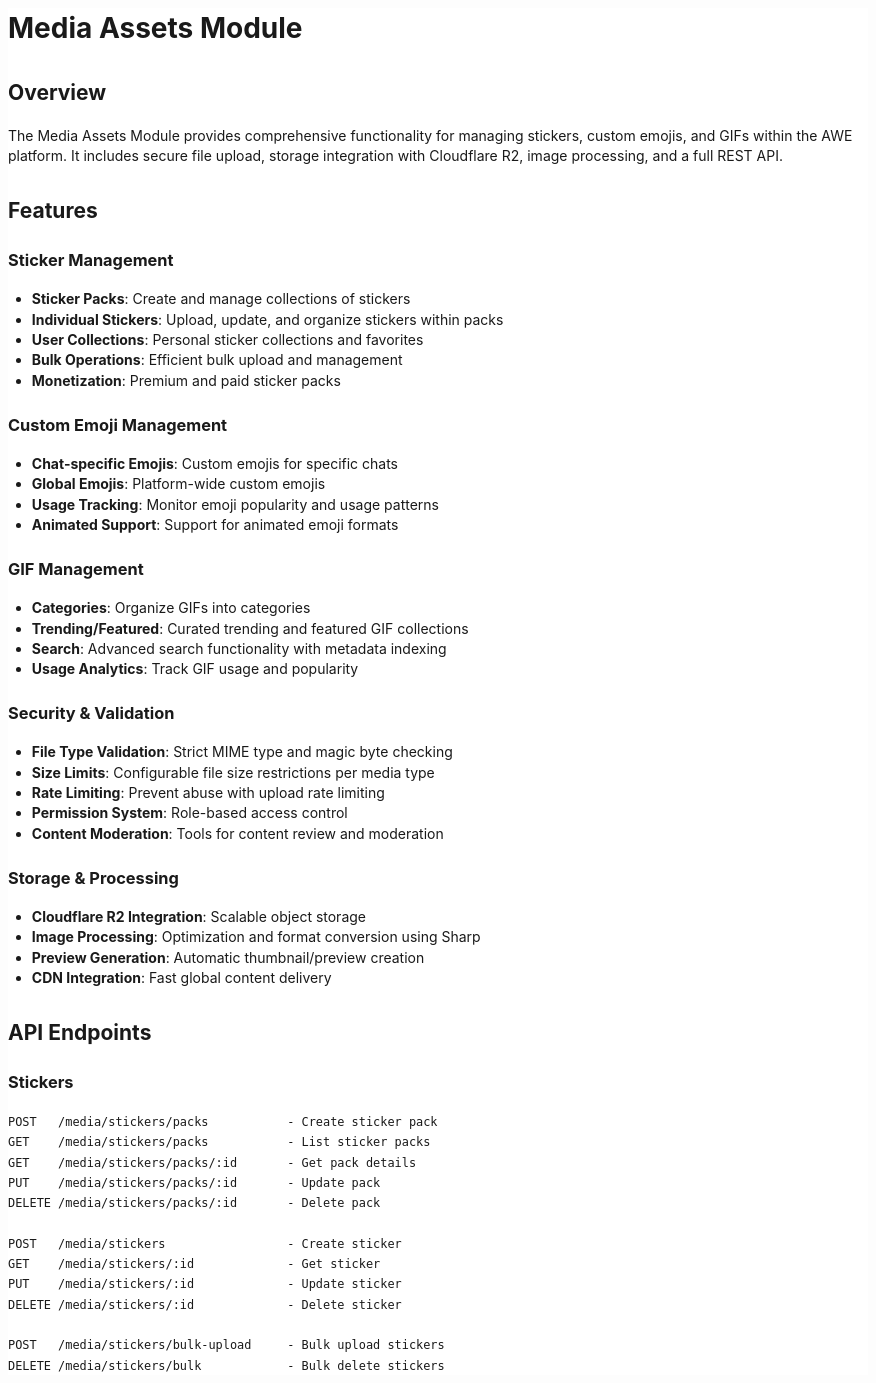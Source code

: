 # Media Assets Module

## Overview

The Media Assets Module provides comprehensive functionality for managing stickers, custom emojis, and GIFs within the AWE platform. It includes secure file upload, storage integration with Cloudflare R2, image processing, and a full REST API.

## Features

### Sticker Management
- **Sticker Packs**: Create and manage collections of stickers
- **Individual Stickers**: Upload, update, and organize stickers within packs
- **User Collections**: Personal sticker collections and favorites
- **Bulk Operations**: Efficient bulk upload and management
- **Monetization**: Premium and paid sticker packs

### Custom Emoji Management
- **Chat-specific Emojis**: Custom emojis for specific chats
- **Global Emojis**: Platform-wide custom emojis
- **Usage Tracking**: Monitor emoji popularity and usage patterns
- **Animated Support**: Support for animated emoji formats

### GIF Management
- **Categories**: Organize GIFs into categories
- **Trending/Featured**: Curated trending and featured GIF collections
- **Search**: Advanced search functionality with metadata indexing
- **Usage Analytics**: Track GIF usage and popularity

### Security & Validation
- **File Type Validation**: Strict MIME type and magic byte checking
- **Size Limits**: Configurable file size restrictions per media type
- **Rate Limiting**: Prevent abuse with upload rate limiting
- **Permission System**: Role-based access control
- **Content Moderation**: Tools for content review and moderation

### Storage & Processing
- **Cloudflare R2 Integration**: Scalable object storage
- **Image Processing**: Optimization and format conversion using Sharp
- **Preview Generation**: Automatic thumbnail/preview creation
- **CDN Integration**: Fast global content delivery

## API Endpoints

### Stickers

```
POST   /media/stickers/packs           - Create sticker pack
GET    /media/stickers/packs           - List sticker packs
GET    /media/stickers/packs/:id       - Get pack details
PUT    /media/stickers/packs/:id       - Update pack
DELETE /media/stickers/packs/:id       - Delete pack

POST   /media/stickers                 - Create sticker
GET    /media/stickers/:id             - Get sticker
PUT    /media/stickers/:id             - Update sticker
DELETE /media/stickers/:id             - Delete sticker

POST   /media/stickers/bulk-upload     - Bulk upload stickers
DELETE /media/stickers/bulk            - Bulk delete stickers
```